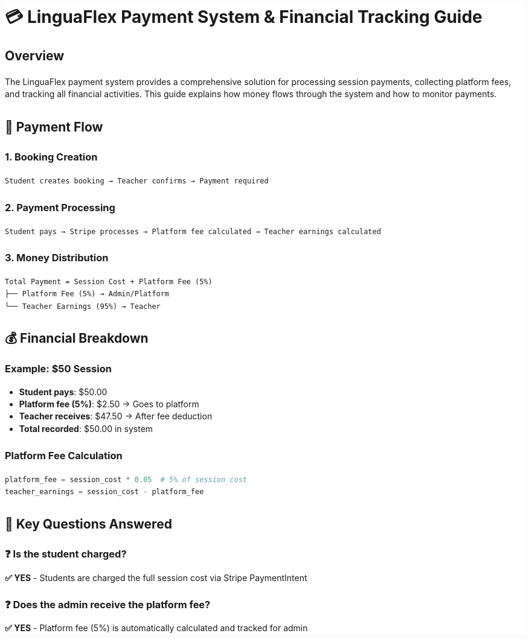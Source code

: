 # 💳 LinguaFlex Payment System & Financial Tracking Guide

## Overview

The LinguaFlex payment system provides a comprehensive solution for processing session payments, collecting platform fees, and tracking all financial activities. This guide explains how money flows through the system and how to monitor payments.

## 🔄 Payment Flow

### 1. Booking Creation
```
Student creates booking → Teacher confirms → Payment required
```

### 2. Payment Processing
```
Student pays → Stripe processes → Platform fee calculated → Teacher earnings calculated
```

### 3. Money Distribution
```
Total Payment = Session Cost + Platform Fee (5%)
├── Platform Fee (5%) → Admin/Platform
└── Teacher Earnings (95%) → Teacher
```

## 💰 Financial Breakdown

### Example: $50 Session
- **Student pays**: $50.00
- **Platform fee (5%)**: $2.50 → Goes to platform
- **Teacher receives**: $47.50 → After fee deduction
- **Total recorded**: $50.00 in system

### Platform Fee Calculation
```python
platform_fee = session_cost * 0.05  # 5% of session cost
teacher_earnings = session_cost - platform_fee
```

## 🎯 Key Questions Answered

### ❓ Is the student charged?
**✅ YES** - Students are charged the full session cost via Stripe PaymentIntent

### ❓ Does the admin receive the platform fee?
**✅ YES** - Platform fee (5%) is automatically calculated and tracked for admin
